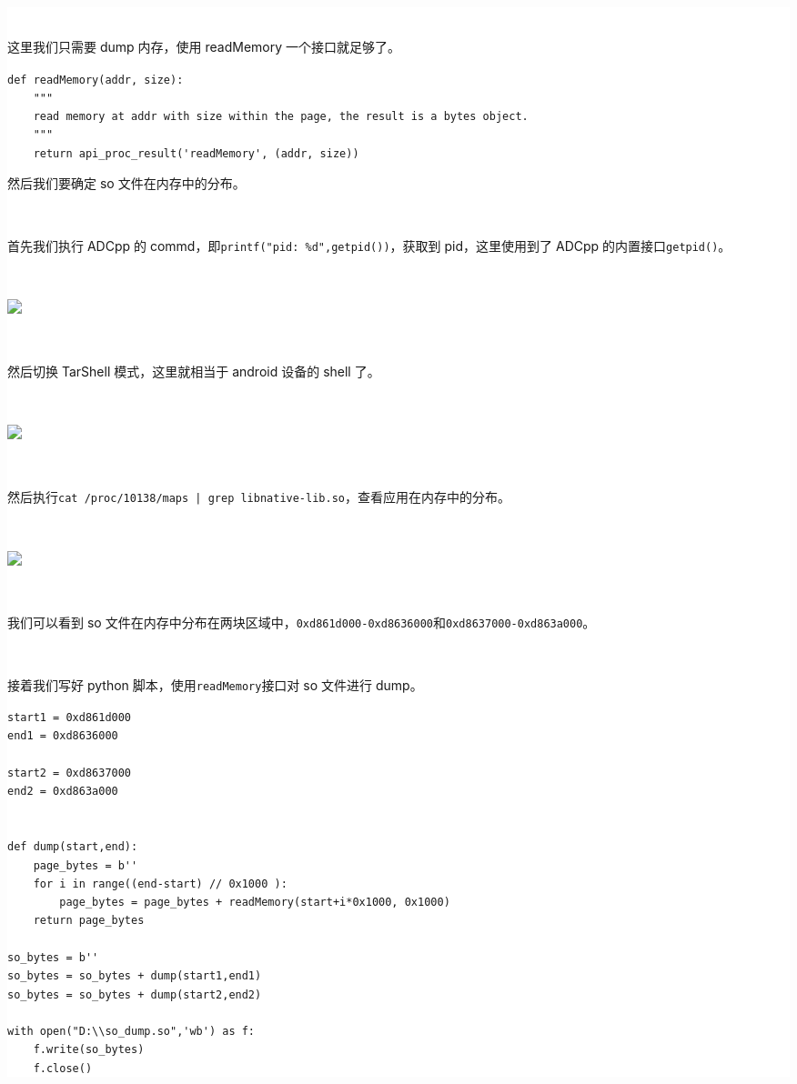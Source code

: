  

这里我们只需要 dump 内存，使用 readMemory 一个接口就足够了。

```
def readMemory(addr, size):
    """
    read memory at addr with size within the page, the result is a bytes object.
    """
    return api_proc_result('readMemory', (addr, size))

```

然后我们要确定 so 文件在内存中的分布。

 

首先我们执行 ADCpp 的 commd，即`printf("pid: %d",getpid())`，获取到 pid，这里使用到了 ADCpp 的内置接口`getpid()`。

 

![](https://bbs.pediy.com/upload/attach/202104/802108_XRDCZXCTWEDW2QW.png)

 

然后切换 TarShell 模式，这里就相当于 android 设备的 shell 了。

 

![](https://bbs.pediy.com/upload/attach/202104/802108_R782RRMGPUTQK7J.png)

 

然后执行`cat /proc/10138/maps | grep libnative-lib.so`，查看应用在内存中的分布。

 

![](https://bbs.pediy.com/upload/attach/202104/802108_R4FZZ97JKJ3DX67.png)

 

我们可以看到 so 文件在内存中分布在两块区域中，`0xd861d000-0xd8636000`和`0xd8637000-0xd863a000`。

 

接着我们写好 python 脚本，使用`readMemory`接口对 so 文件进行 dump。

```
start1 = 0xd861d000
end1 = 0xd8636000
 
start2 = 0xd8637000
end2 = 0xd863a000
 
 
def dump(start,end):
    page_bytes = b''
    for i in range((end-start) // 0x1000 ):
        page_bytes = page_bytes + readMemory(start+i*0x1000, 0x1000)
    return page_bytes
 
so_bytes = b''
so_bytes = so_bytes + dump(start1,end1)
so_bytes = so_bytes + dump(start2,end2)
 
with open("D:\\so_dump.so",'wb') as f:
    f.write(so_bytes)
    f.close()

```
